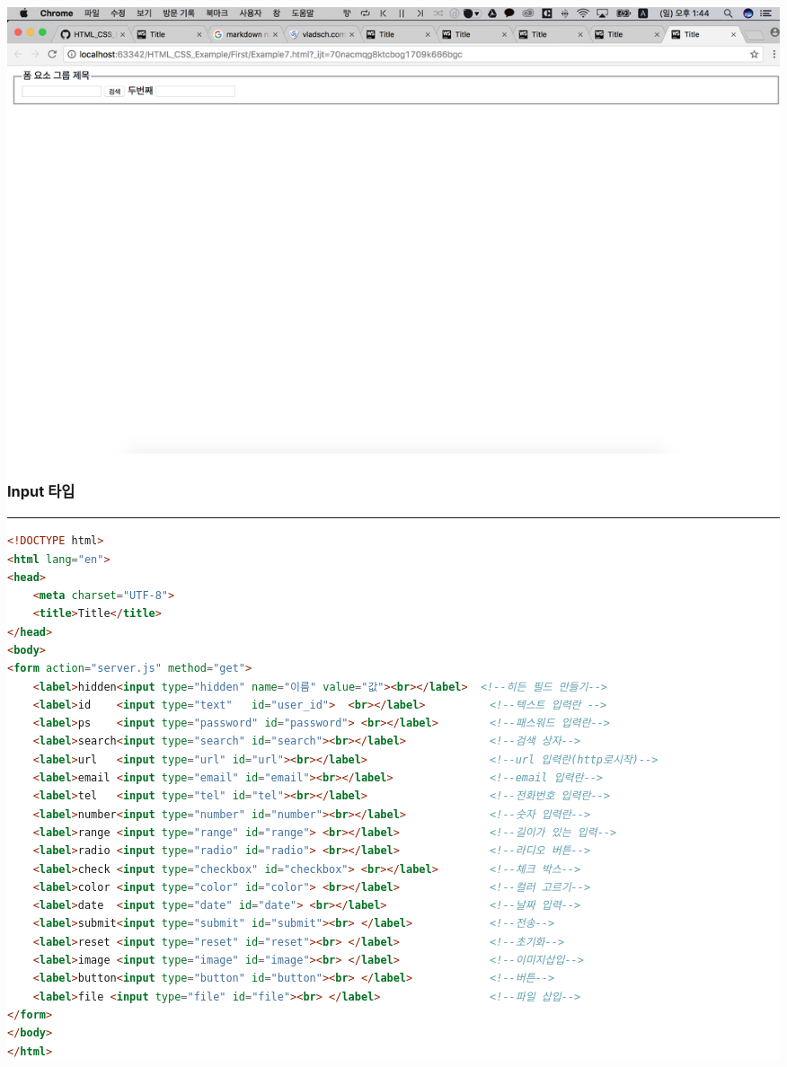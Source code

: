 ![example1](https://github.com/banziha104/HTML_CSS_Example/blob/master/ScreenShot/Example/example7.png)
-----
### Input 타입
----
```html
<!DOCTYPE html>
<html lang="en">
<head>
    <meta charset="UTF-8">
    <title>Title</title>
</head>
<body>
<form action="server.js" method="get">
    <label>hidden<input type="hidden" name="이름" value="값"><br></label>  <!--히든 필드 만들기-->
    <label>id    <input type="text"   id="user_id">  <br></label>          <!--텍스트 입력란 -->
    <label>ps    <input type="password" id="password"> <br></label>        <!--패스워드 입력란-->
    <label>search<input type="search" id="search"><br></label>             <!--검색 상자-->
    <label>url   <input type="url" id="url"><br></label>                   <!--url 입력란(http로시작)-->
    <label>email <input type="email" id="email"><br></label>               <!--email 입력란-->
    <label>tel   <input type="tel" id="tel"><br></label>                   <!--전화번호 입력란-->
    <label>number<input type="number" id="number"><br></label>             <!--숫자 입력란-->
    <label>range <input type="range" id="range"> <br></label>              <!--길이가 있는 입력-->
    <label>radio <input type="radio" id="radio"> <br></label>              <!--라디오 버튼-->
    <label>check <input type="checkbox" id="checkbox"> <br></label>        <!--체크 박스-->
    <label>color <input type="color" id="color"> <br></label>              <!--컬러 고르기-->
    <label>date  <input type="date" id="date"> <br></label>                <!--날짜 입력-->
    <label>submit<input type="submit" id="submit"><br> </label>            <!--전송-->
    <label>reset <input type="reset" id="reset"><br> </label>              <!--초기화-->
    <label>image <input type="image" id="image"><br> </label>              <!--이미지삽입-->
    <label>button<input type="button" id="button"><br> </label>            <!--버튼-->
    <label>file <input type="file" id="file"><br> </label>                 <!--파일 삽입-->
</form>
</body>
</html>
```
